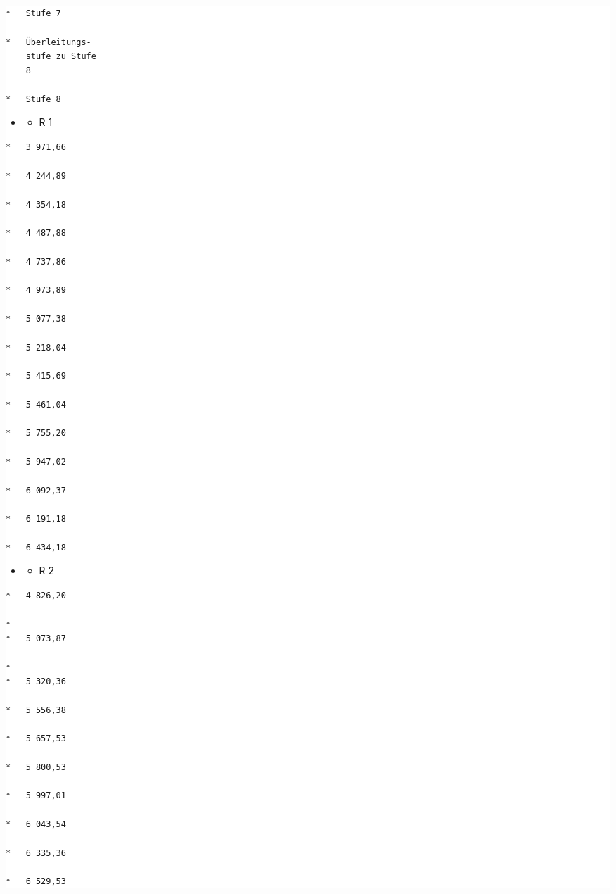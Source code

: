     *   Stufe 7

    *   Überleitungs-
        stufe zu Stufe
        8

    *   Stufe 8


*    *   R 1

    *   3 971,66

    *   4 244,89

    *   4 354,18

    *   4 487,88

    *   4 737,86

    *   4 973,89

    *   5 077,38

    *   5 218,04

    *   5 415,69

    *   5 461,04

    *   5 755,20

    *   5 947,02

    *   6 092,37

    *   6 191,18

    *   6 434,18


*    *   R 2

    *   4 826,20

    *
    *   5 073,87

    *
    *   5 320,36

    *   5 556,38

    *   5 657,53

    *   5 800,53

    *   5 997,01

    *   6 043,54

    *   6 335,36

    *   6 529,53
